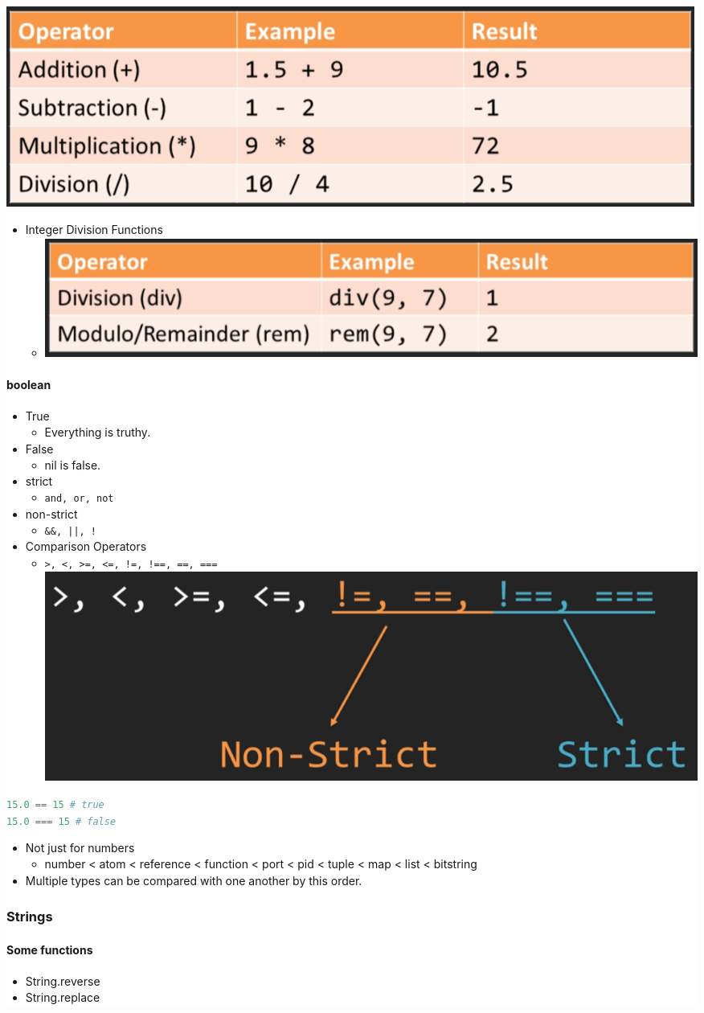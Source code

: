 ![avatar](./imgs/operators.png)
* Integer Division Functions
  * ![avatar](./imgs/intdivision.png)
#### boolean
* True
  * Everything is truthy.
* False
  * nil is false.
* strict
  * `and, or, not`
* non-strict
  * `&&, ||, !`
* Comparison Operators
  * `>, <, >=, <=, !=, !==, ==, ===`
![avatar](./imgs/booloperators.png)
```elixir
15.0 == 15 # true
15.0 === 15 # false
```
* Not just for numbers
  * number < atom < reference < function < port < pid < tuple < map < list < bitstring
* Multiple types can be compared with one another by this order.
### Strings
#### Some functions
* String.reverse
* String.replace